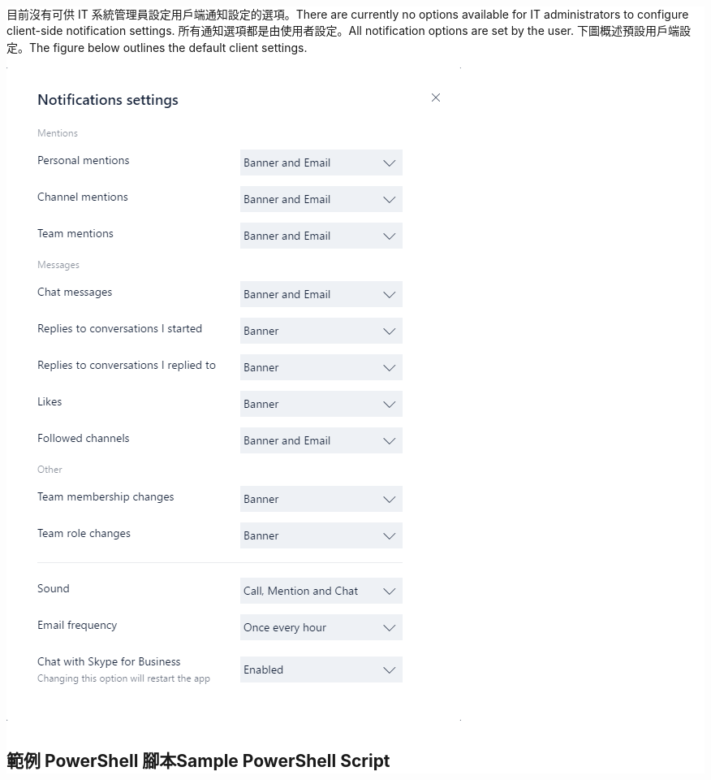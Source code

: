 <span data-ttu-id="b2cf5-209">目前沒有可供 IT 系統管理員設定用戶端通知設定的選項。</span><span class="sxs-lookup"><span data-stu-id="b2cf5-209">There are currently no options available for IT administrators to configure client-side notification settings.</span></span> <span data-ttu-id="b2cf5-210">所有通知選項都是由使用者設定。</span><span class="sxs-lookup"><span data-stu-id="b2cf5-210">All notification options are set by the user.</span></span> <span data-ttu-id="b2cf5-211">下圖概述預設用戶端設定。</span><span class="sxs-lookup"><span data-stu-id="b2cf5-211">The figure below outlines the default client settings.</span></span>

![通知設定的螢幕擷取畫面。](media/Get_clients_for_Microsoft_Teams_image6.png)

<a name="sample-powershell-script"></a><span data-ttu-id="b2cf5-213">範例 PowerShell 腳本</span><span class="sxs-lookup"><span data-stu-id="b2cf5-213">Sample PowerShell Script</span></span>
----------------------------
